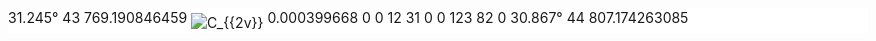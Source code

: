 </td>
<td align="right">31.245°
</td></tr>
<tr>
	<td align="right">43
	</td>
	<td align="right">769.190846459
	</td>
	<td align="center"><span class="mwe-math-element"><span class="mwe-math-mathml-inline mwe-math-mathml-a11y" style="display: none;"><math xmlns="http://www.w3.org/1998/Math/MathML"  alttext="{\displaystyle C_{2v}}">
		<semantics>
			<mrow>
				<mstyle displaystyle="true" scriptlevel="0">
					<msub>
						<mi>C</mi>
						<mrow>
							<mn>2</mn>
							<mi>v</mi>
						</mrow>
					</msub>
				</mstyle>
			</mrow>
			<annotation encoding="application/x-tex">{\displaystyle C_{2v}}</annotation>
		</semantics>
	</math></span><img src="https://wikimedia.org/api/rest_v1/media/math/render/svg/0d5ebdbdd6632acfb47975b9a6d1df3837d20eb1" class="mwe-math-fallback-image-inline" aria-hidden="true" style="vertical-align: -0.671ex; width:3.513ex; height:2.509ex;" alt="C_{{2v}}"></span>
</td>
<td align="center">0.000399668
</td>
<td align="right">0
</td>
<td align="right">0
</td>
<td align="right">12
</td>
<td align="right">31
</td>
<td align="right">0
</td>
<td align="right">0
</td>
<td align="right">123
</td>
<td align="right">82
</td>
<td align="right">0
</td>
<td align="right">30.867°
</td></tr>
<tr>
	<td align="right">44
	</td>
	<td align="right">807.174263085
	</td>
	<td align="center"><span class="mwe-math-element"><span class="mwe-math-mathml-inline mwe-math-mathml-a11y" style="display: none;"><math xmlns="http://www.w3.org/1998/Math/MathML"  alttext="{\displaystyle O_{h}}">
		<semantics>
			<mrow>
				<mstyle displaystyle="true" scriptlevel="0">
					<msub>
						<mi>O</mi>
						<mrow>